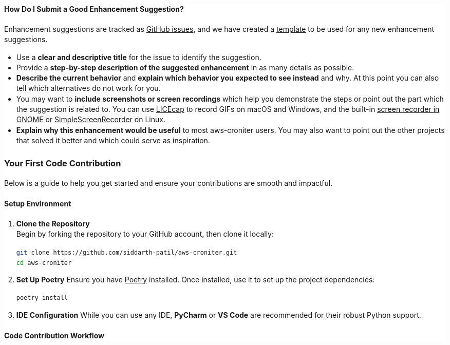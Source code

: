 

#### How Do I Submit a Good Enhancement Suggestion?

Enhancement suggestions are tracked as [GitHub issues](https://github.com/siddarth-patil/aws-croniter/issues), and we
have created
a [template](https://github.com/siddarth-patil/aws-croniter/issues/new?assignees=&labels=enhancement&projects=&template=feature_request.md&title=%5BFEATURE%5D+%3CExample+Title%3E)
to be used for any new enhancement suggestions.

- Use a **clear and descriptive title** for the issue to identify the suggestion.
- Provide a **step-by-step description of the suggested enhancement** in as many details as possible.
- **Describe the current behavior** and **explain which behavior you expected to see instead** and why. At this point
  you can also tell which alternatives do not work for you.
- You may want to **include screenshots or screen recordings** which help you demonstrate the steps or point out the
  part which the suggestion is related to. You can use [LICEcap](https://www.cockos.com/licecap/) to record GIFs on
  macOS and Windows, and the
  built-in [screen recorder in GNOME](https://help.gnome.org/users/gnome-help/stable/screen-shot-record.html.en)
  or [SimpleScreenRecorder](https://github.com/MaartenBaert/ssr) on
  Linux. 
- **Explain why this enhancement would be useful** to most aws-croniter users. You may also want to point out the other
  projects that solved it better and which could serve as inspiration.

### Your First Code Contribution

Below is a guide to help you get started and ensure your contributions are smooth and impactful.

#### Setup Environment

1. **Clone the Repository**  
   Begin by forking the repository to your GitHub account, then clone it locally:
   ```bash
   git clone https://github.com/siddarth-patil/aws-croniter.git
   cd aws-croniter
   ```
2. **Set Up Poetry**
   Ensure you have [Poetry](https://python-poetry.org/docs/#installation) installed. Once installed, use it to set up
   the project dependencies:
   ```bash
   poetry install
   ```
3. **IDE Configuration**
   While you can use any IDE, **PyCharm** or **VS Code** are recommended for their robust Python support.

#### Code Contribution Workflow
